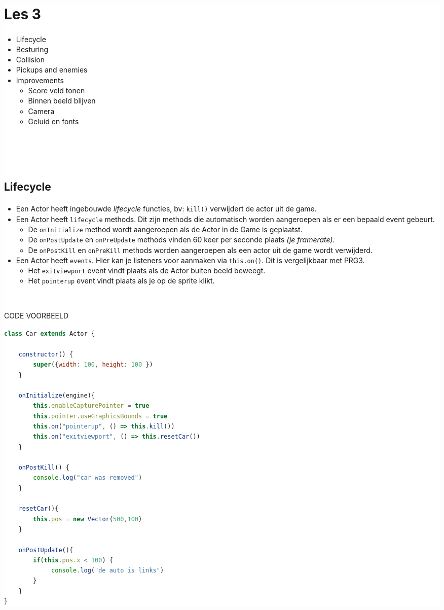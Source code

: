 # Les 3 

- Lifecycle
- Besturing
- Collision
- Pickups and enemies
- Improvements
    - Score veld tonen
    - Binnen beeld blijven
    - Camera
    - Geluid en fonts



<Br><Br><Br>

## Lifecycle

- Een Actor heeft ingebouwde *lifecycle* functies, bv: `kill()` verwijdert de actor uit de game.
- Een Actor heeft `lifecycle` methods. Dit zijn methods die automatisch worden aangeroepen als er een bepaald event gebeurt.
    - De `onInitialize` method wordt aangeroepen als de Actor in de Game is geplaatst.
    - De `onPostUpdate` en `onPreUpdate` methods vinden 60 keer per seconde plaats *(je framerate)*.
    - De `onPostKill` en `onPreKill` methods worden aangeroepen als een actor uit de game wordt verwijderd.
- Een Actor heeft `events`. Hier kan je listeners voor aanmaken via `this.on()`. Dit is vergelijkbaar met PRG3.
    - Het `exitviewport` event vindt plaats als de Actor buiten beeld beweegt.
    - Het `pointerup` event vindt plaats als je op de sprite klikt.

<br>

CODE VOORBEELD

```javascript
class Car extends Actor {

    constructor() {
        super({width: 100, height: 100 })
    }

    onInitialize(engine){
        this.enableCapturePointer = true
        this.pointer.useGraphicsBounds = true
        this.on("pointerup", () => this.kill())
        this.on("exitviewport", () => this.resetCar())
    }

    onPostKill() {
        console.log("car was removed")
    }

    resetCar(){
        this.pos = new Vector(500,100)
    }

    onPostUpdate(){
        if(this.pos.x < 100) {
             console.log("de auto is links")
        }
    }
}
```
